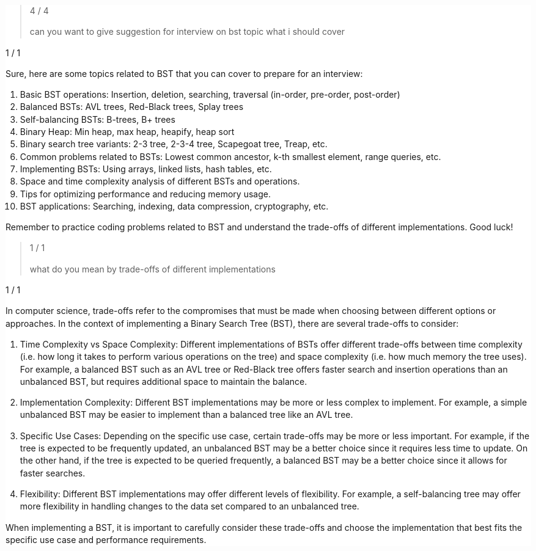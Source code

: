 > 4 / 4
> 
> can you want to give suggestion for interview on bst topic what i should cover

1 / 1

Sure, here are some topics related to BST that you can cover to prepare for an interview:

1.  Basic BST operations: Insertion, deletion, searching, traversal (in-order, pre-order, post-order)
2.  Balanced BSTs: AVL trees, Red-Black trees, Splay trees
3.  Self-balancing BSTs: B-trees, B+ trees
4.  Binary Heap: Min heap, max heap, heapify, heap sort
5.  Binary search tree variants: 2-3 tree, 2-3-4 tree, Scapegoat tree, Treap, etc.
6.  Common problems related to BSTs: Lowest common ancestor, k-th smallest element, range queries, etc.
7.  Implementing BSTs: Using arrays, linked lists, hash tables, etc.
8.  Space and time complexity analysis of different BSTs and operations.
9.  Tips for optimizing performance and reducing memory usage.
10.  BST applications: Searching, indexing, data compression, cryptography, etc.

Remember to practice coding problems related to BST and understand the trade-offs of different implementations. Good luck!

> 1 / 1
> 
> what do you mean by trade-offs of different implementations

1 / 1

In computer science, trade-offs refer to the compromises that must be made when choosing between different options or approaches. In the context of implementing a Binary Search Tree (BST), there are several trade-offs to consider:

1.  Time Complexity vs Space Complexity: Different implementations of BSTs offer different trade-offs between time complexity (i.e. how long it takes to perform various operations on the tree) and space complexity (i.e. how much memory the tree uses). For example, a balanced BST such as an AVL tree or Red-Black tree offers faster search and insertion operations than an unbalanced BST, but requires additional space to maintain the balance.
    
2.  Implementation Complexity: Different BST implementations may be more or less complex to implement. For example, a simple unbalanced BST may be easier to implement than a balanced tree like an AVL tree.
    
3.  Specific Use Cases: Depending on the specific use case, certain trade-offs may be more or less important. For example, if the tree is expected to be frequently updated, an unbalanced BST may be a better choice since it requires less time to update. On the other hand, if the tree is expected to be queried frequently, a balanced BST may be a better choice since it allows for faster searches.
    
4.  Flexibility: Different BST implementations may offer different levels of flexibility. For example, a self-balancing tree may offer more flexibility in handling changes to the data set compared to an unbalanced tree.
    

When implementing a BST, it is important to carefully consider these trade-offs and choose the implementation that best fits the specific use case and performance requirements.